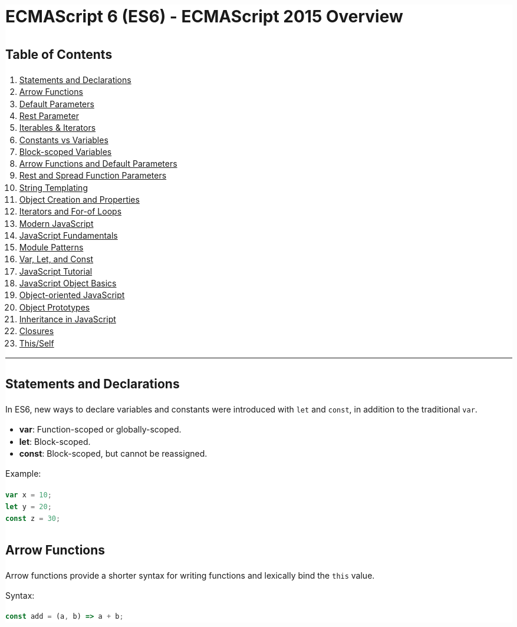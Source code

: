 # ECMAScript 6 (ES6) - ECMAScript 2015 Overview

## Table of Contents
1. [Statements and Declarations](#statements-and-declarations)
2. [Arrow Functions](#arrow-functions)
3. [Default Parameters](#default-parameters)
4. [Rest Parameter](#rest-parameter)
5. [Iterables & Iterators](#iterables-and-iterators)
6. [Constants vs Variables](#constants-vs-variables)
7. [Block-scoped Variables](#block-scoped-variables)
8. [Arrow Functions and Default Parameters](#arrow-functions-and-default-parameters)
9. [Rest and Spread Function Parameters](#rest-and-spread-function-parameters)
10. [String Templating](#string-templating)
11. [Object Creation and Properties](#object-creation-and-properties)
12. [Iterators and For-of Loops](#iterators-and-for-of-loops)
13. [Modern JavaScript](#modern-javascript)
14. [JavaScript Fundamentals](#javascript-fundamentals)
15. [Module Patterns](#module-patterns)
16. [Var, Let, and Const](#var-let-and-const)
17. [JavaScript Tutorial](#javascript-tutorial)
18. [JavaScript Object Basics](#javascript-object-basics)
19. [Object-oriented JavaScript](#object-oriented-javascript)
20. [Object Prototypes](#object-prototypes)
21. [Inheritance in JavaScript](#inheritance-in-javascript)
22. [Closures](#closures)
23. [This/Self](#this-self)

---

## Statements and Declarations
In ES6, new ways to declare variables and constants were introduced with `let` and `const`, in addition to the traditional `var`.

- **var**: Function-scoped or globally-scoped.
- **let**: Block-scoped.
- **const**: Block-scoped, but cannot be reassigned.

Example:
```javascript
var x = 10;
let y = 20;
const z = 30;
```

## Arrow Functions
Arrow functions provide a shorter syntax for writing functions and lexically bind the `this` value.

Syntax:
```javascript
const add = (a, b) => a + b;
```
